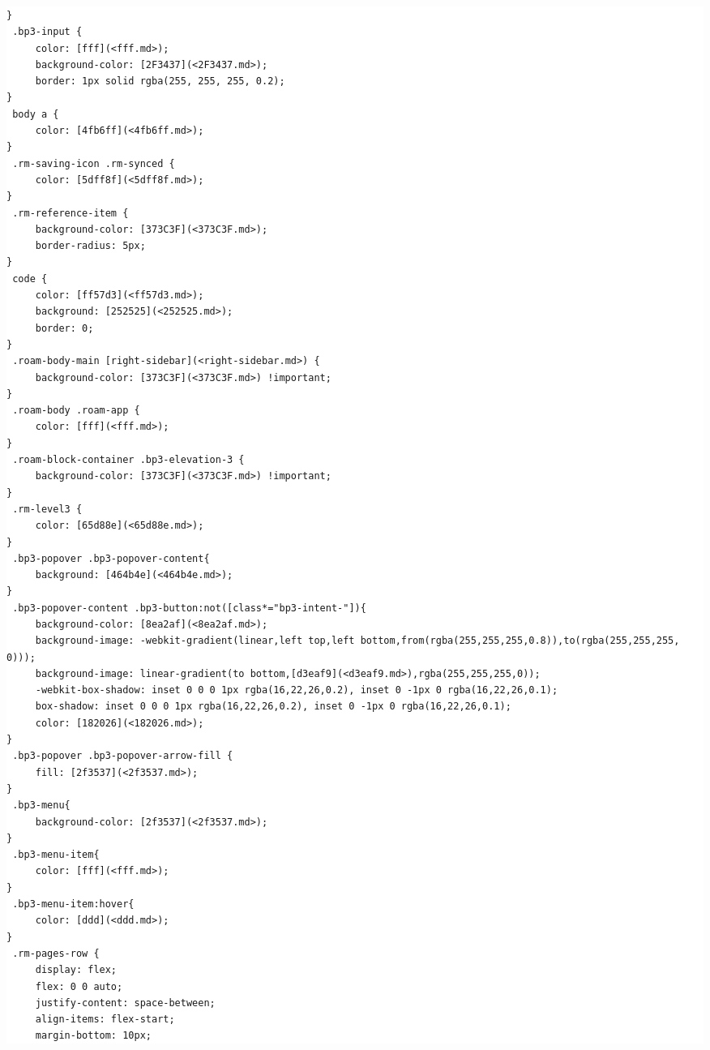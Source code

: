 ```
}
 .bp3-input {
     color: [fff](<fff.md>);
     background-color: [2F3437](<2F3437.md>);
     border: 1px solid rgba(255, 255, 255, 0.2);
}
 body a {
     color: [4fb6ff](<4fb6ff.md>);
}
 .rm-saving-icon .rm-synced {
     color: [5dff8f](<5dff8f.md>);
}
 .rm-reference-item {
     background-color: [373C3F](<373C3F.md>);
     border-radius: 5px;
}
 code {
     color: [ff57d3](<ff57d3.md>);
     background: [252525](<252525.md>);
     border: 0;
}
 .roam-body-main [right-sidebar](<right-sidebar.md>) {
     background-color: [373C3F](<373C3F.md>) !important;
}
 .roam-body .roam-app {
     color: [fff](<fff.md>);
}
 .roam-block-container .bp3-elevation-3 {
     background-color: [373C3F](<373C3F.md>) !important;
}
 .rm-level3 {
     color: [65d88e](<65d88e.md>);
}
 .bp3-popover .bp3-popover-content{
     background: [464b4e](<464b4e.md>);
}
 .bp3-popover-content .bp3-button:not([class*="bp3-intent-"]){
     background-color: [8ea2af](<8ea2af.md>);
     background-image: -webkit-gradient(linear,left top,left bottom,from(rgba(255,255,255,0.8)),to(rgba(255,255,255,0)));
     background-image: linear-gradient(to bottom,[d3eaf9](<d3eaf9.md>),rgba(255,255,255,0));
     -webkit-box-shadow: inset 0 0 0 1px rgba(16,22,26,0.2), inset 0 -1px 0 rgba(16,22,26,0.1);
     box-shadow: inset 0 0 0 1px rgba(16,22,26,0.2), inset 0 -1px 0 rgba(16,22,26,0.1);
     color: [182026](<182026.md>);
}
 .bp3-popover .bp3-popover-arrow-fill {
     fill: [2f3537](<2f3537.md>);
}
 .bp3-menu{
     background-color: [2f3537](<2f3537.md>);
}
 .bp3-menu-item{
     color: [fff](<fff.md>);
}
 .bp3-menu-item:hover{
     color: [ddd](<ddd.md>);
}
 .rm-pages-row {
     display: flex;
     flex: 0 0 auto;
     justify-content: space-between;
     align-items: flex-start;
     margin-bottom: 10px;
```